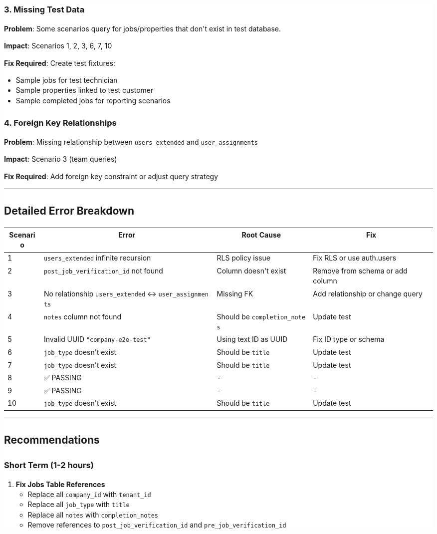 ### 3. Missing Test Data

**Problem**: Some scenarios query for jobs/properties that don't exist in test database.

**Impact**: Scenarios 1, 2, 3, 6, 7, 10

**Fix Required**: Create test fixtures:
- Sample jobs for test technician
- Sample properties linked to test customer
- Sample completed jobs for reporting scenarios

### 4. Foreign Key Relationships

**Problem**: Missing relationship between `users_extended` and `user_assignments`

**Impact**: Scenario 3 (team queries)

**Fix Required**: Add foreign key constraint or adjust query strategy

---

## Detailed Error Breakdown

| Scenario | Error | Root Cause | Fix |
|----------|-------|------------|-----|
| 1 | `users_extended` infinite recursion | RLS policy issue | Fix RLS or use auth.users |
| 2 | `post_job_verification_id` not found | Column doesn't exist | Remove from schema or add column |
| 3 | No relationship `users_extended` ↔ `user_assignments` | Missing FK | Add relationship or change query |
| 4 | `notes` column not found | Should be `completion_notes` | Update test |
| 5 | Invalid UUID `"company-e2e-test"` | Using text ID as UUID | Fix ID type or schema |
| 6 | `job_type` doesn't exist | Should be `title` | Update test |
| 7 | `job_type` doesn't exist | Should be `title` | Update test |
| 8 | ✅ PASSING | - | - |
| 9 | ✅ PASSING | - | - |
| 10 | `job_type` doesn't exist | Should be `title` | Update test |

---

## Recommendations

### Short Term (1-2 hours)

1. **Fix Jobs Table References**
   - Replace all `company_id` with `tenant_id`
   - Replace all `job_type` with `title`
   - Replace all `notes` with `completion_notes`
   - Remove references to `post_job_verification_id` and `pre_job_verification_id`
